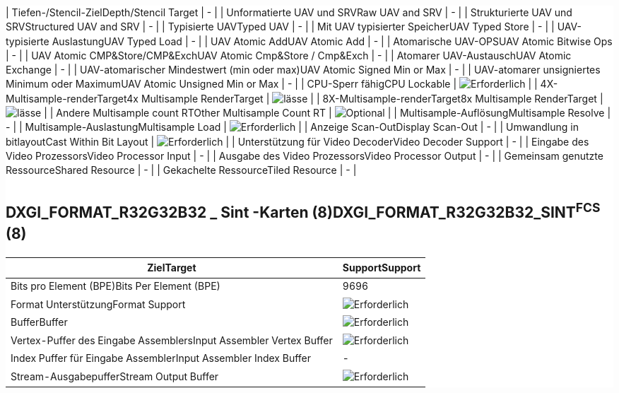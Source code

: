 | <span data-ttu-id="090f0-608">Tiefen-/Stencil-Ziel</span><span class="sxs-lookup"><span data-stu-id="090f0-608">Depth/Stencil Target</span></span> | \- |
| <span data-ttu-id="090f0-609">Unformatierte UAV und SRV</span><span class="sxs-lookup"><span data-stu-id="090f0-609">Raw UAV and SRV</span></span> | \- |
| <span data-ttu-id="090f0-610">Strukturierte UAV und SRV</span><span class="sxs-lookup"><span data-stu-id="090f0-610">Structured UAV and SRV</span></span> | \- |
| <span data-ttu-id="090f0-611">Typisierte UAV</span><span class="sxs-lookup"><span data-stu-id="090f0-611">Typed UAV</span></span> | \- |
| <span data-ttu-id="090f0-612">Mit UAV typisierter Speicher</span><span class="sxs-lookup"><span data-stu-id="090f0-612">UAV Typed Store</span></span> | \- |
| <span data-ttu-id="090f0-613">UAV-typisierte Auslastung</span><span class="sxs-lookup"><span data-stu-id="090f0-613">UAV Typed Load</span></span> | \- |
| <span data-ttu-id="090f0-614">UAV Atomic Add</span><span class="sxs-lookup"><span data-stu-id="090f0-614">UAV Atomic Add</span></span> | \- |
| <span data-ttu-id="090f0-615">Atomarische UAV-OPS</span><span class="sxs-lookup"><span data-stu-id="090f0-615">UAV Atomic Bitwise Ops</span></span> | \- |
| <span data-ttu-id="090f0-616">UAV Atomic CMP&Store/CMP&Exch</span><span class="sxs-lookup"><span data-stu-id="090f0-616">UAV Atomic Cmp&Store / Cmp&Exch</span></span> | \- |
| <span data-ttu-id="090f0-617">Atomarer UAV-Austausch</span><span class="sxs-lookup"><span data-stu-id="090f0-617">UAV Atomic Exchange</span></span> | \- |
| <span data-ttu-id="090f0-618">UAV-atomarischer Mindestwert (min oder max)</span><span class="sxs-lookup"><span data-stu-id="090f0-618">UAV Atomic Signed Min or Max</span></span> | \- |
| <span data-ttu-id="090f0-619">UAV-atomarer unsigniertes Minimum oder Maximum</span><span class="sxs-lookup"><span data-stu-id="090f0-619">UAV Atomic Unsigned Min or Max</span></span> | \- |
| <span data-ttu-id="090f0-620">CPU-Sperr fähig</span><span class="sxs-lookup"><span data-stu-id="090f0-620">CPU Lockable</span></span> | ![Erforderlich](images/letter-r.jpg) |
| <span data-ttu-id="090f0-622">4X-Multisample-renderTarget</span><span class="sxs-lookup"><span data-stu-id="090f0-622">4x Multisample RenderTarget</span></span> | ![lässe](images/letter-d.jpg) |
| <span data-ttu-id="090f0-624">8X-Multisample-renderTarget</span><span class="sxs-lookup"><span data-stu-id="090f0-624">8x Multisample RenderTarget</span></span> | ![lässe](images/letter-d.jpg) |
| <span data-ttu-id="090f0-626">Andere Multisample count RT</span><span class="sxs-lookup"><span data-stu-id="090f0-626">Other Multisample Count RT</span></span> | ![Optional](images/letter-o.jpg) |
| <span data-ttu-id="090f0-628">Multisample-Auflösung</span><span class="sxs-lookup"><span data-stu-id="090f0-628">Multisample Resolve</span></span> | \- |
| <span data-ttu-id="090f0-629">Multisample-Auslastung</span><span class="sxs-lookup"><span data-stu-id="090f0-629">Multisample Load</span></span> | ![Erforderlich](images/letter-r.jpg) |
| <span data-ttu-id="090f0-631">Anzeige Scan-Out</span><span class="sxs-lookup"><span data-stu-id="090f0-631">Display Scan-Out</span></span> | \- |
| <span data-ttu-id="090f0-632">Umwandlung in bitlayout</span><span class="sxs-lookup"><span data-stu-id="090f0-632">Cast Within Bit Layout</span></span> | ![Erforderlich](images/letter-r.jpg) |
| <span data-ttu-id="090f0-634">Unterstützung für Video Decoder</span><span class="sxs-lookup"><span data-stu-id="090f0-634">Video Decoder Support</span></span> | \- |
| <span data-ttu-id="090f0-635">Eingabe des Video Prozessors</span><span class="sxs-lookup"><span data-stu-id="090f0-635">Video Processor Input</span></span> | \- |
| <span data-ttu-id="090f0-636">Ausgabe des Video Prozessors</span><span class="sxs-lookup"><span data-stu-id="090f0-636">Video Processor Output</span></span> | \- |
| <span data-ttu-id="090f0-637">Gemeinsam genutzte Ressource</span><span class="sxs-lookup"><span data-stu-id="090f0-637">Shared Resource</span></span> | \- |
| <span data-ttu-id="090f0-638">Gekachelte Ressource</span><span class="sxs-lookup"><span data-stu-id="090f0-638">Tiled Resource</span></span> | \- |

## <a name="dxgi_format_r32g32b32_sintsupfcssup-8"></a><span data-ttu-id="090f0-639">DXGI_FORMAT_R32G32B32 \_ Sint<sup></sup> -Karten (8)</span><span class="sxs-lookup"><span data-stu-id="090f0-639">DXGI_FORMAT_R32G32B32\_SINT<sup>FCS</sup> (8)</span></span>
| <span data-ttu-id="090f0-640">Ziel</span><span class="sxs-lookup"><span data-stu-id="090f0-640">Target</span></span> | <span data-ttu-id="090f0-641">Support</span><span class="sxs-lookup"><span data-stu-id="090f0-641">Support</span></span> |
| - | - |
| <span data-ttu-id="090f0-642">Bits pro Element (BPE)</span><span class="sxs-lookup"><span data-stu-id="090f0-642">Bits Per Element (BPE)</span></span> | <span data-ttu-id="090f0-643">96</span><span class="sxs-lookup"><span data-stu-id="090f0-643">96</span></span> |
| <span data-ttu-id="090f0-644">Format Unterstützung</span><span class="sxs-lookup"><span data-stu-id="090f0-644">Format Support</span></span> | ![Erforderlich](images/letter-r.jpg) |
| <span data-ttu-id="090f0-646">Buffer</span><span class="sxs-lookup"><span data-stu-id="090f0-646">Buffer</span></span> | ![Erforderlich](images/letter-r.jpg) |
| <span data-ttu-id="090f0-648">Vertex-Puffer des Eingabe Assemblers</span><span class="sxs-lookup"><span data-stu-id="090f0-648">Input Assembler Vertex Buffer</span></span> | ![Erforderlich](images/letter-r.jpg) |
| <span data-ttu-id="090f0-650">Index Puffer für Eingabe Assembler</span><span class="sxs-lookup"><span data-stu-id="090f0-650">Input Assembler Index Buffer</span></span> | \- |
| <span data-ttu-id="090f0-651">Stream-Ausgabepuffer</span><span class="sxs-lookup"><span data-stu-id="090f0-651">Stream Output Buffer</span></span> | ![Erforderlich](images/letter-r.jpg) |